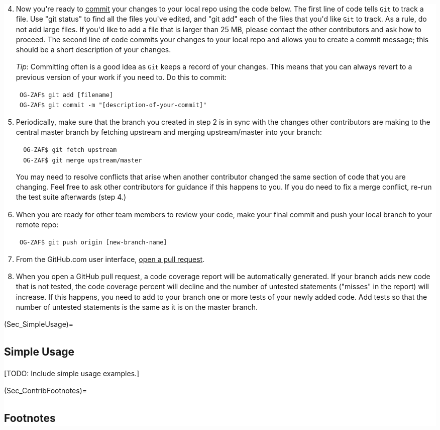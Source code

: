 4. Now you're ready to [commit](https://help.github.com/articles/github-glossary/#commit) your changes to your local repo using the code below. The first line of code tells `Git` to track a file. Use "git status" to find all the files you've edited, and "git add" each of the files that you'd like `Git` to track. As a rule, do not add large files. If you'd like to add a file that is larger than 25 MB, please contact the other contributors and ask how to proceed. The second line of code commits your changes to your local repo and allows you to create a commit message; this should be a short description of your changes.

   *Tip*: Committing often is a good idea as `Git` keeps a record of your changes. This means that you can always revert to a previous version of your work if you need to. Do this to commit:
    ```
     OG-ZAF$ git add [filename]
     OG-ZAF$ git commit -m "[description-of-your-commit]"
    ```

5. Periodically, make sure that the branch you created in step 2 is in sync with the changes other contributors are making to the central master branch by fetching upstream and merging upstream/master into your branch:
    ```
      OG-ZAF$ git fetch upstream
      OG-ZAF$ git merge upstream/master
    ```
   You may need to resolve conflicts that arise when another contributor changed the same section of code that you are changing. Feel free to ask other contributors for guidance if this happens to you. If you do need to fix a merge conflict, re-run the test suite afterwards (step 4.)

6. When you are ready for other team members to review your code, make your final commit and push your local branch to your remote repo:
    ```
     OG-ZAF$ git push origin [new-branch-name]
    ```
7. From the GitHub.com user interface, [open a pull request](https://help.github.com/articles/creating-a-pull-request/#creating-the-pull-request).

8. When you open a GitHub pull request, a code coverage report will be automatically generated. If your branch adds new code that is not tested, the code coverage percent will decline and the number of untested statements ("misses" in the report) will increase. If this happens, you need to add to your branch one or more tests of your newly added code. Add tests so that the number of untested statements is the same as it is on the master branch.


(Sec_SimpleUsage)=
## Simple Usage

[TODO: Include simple usage examples.]


(Sec_ContribFootnotes)=
## Footnotes

[^recent_python]:The most recent version of Python from Anaconda is Python 3.10. `OG-ZAF` is currently tested to run on Python 3.8, 3.9, and 3.10.

[^commandline_note]:The dollar sign is the end of the command prompt on a Mac. If you are using the Windows operating system, this is usually the right angle bracket (>). No matter the symbol, you don't need to type it (or anything to its left, which shows the current working directory) at the command line before you enter a command; the prompt symbol and preceding characters should already be there.
